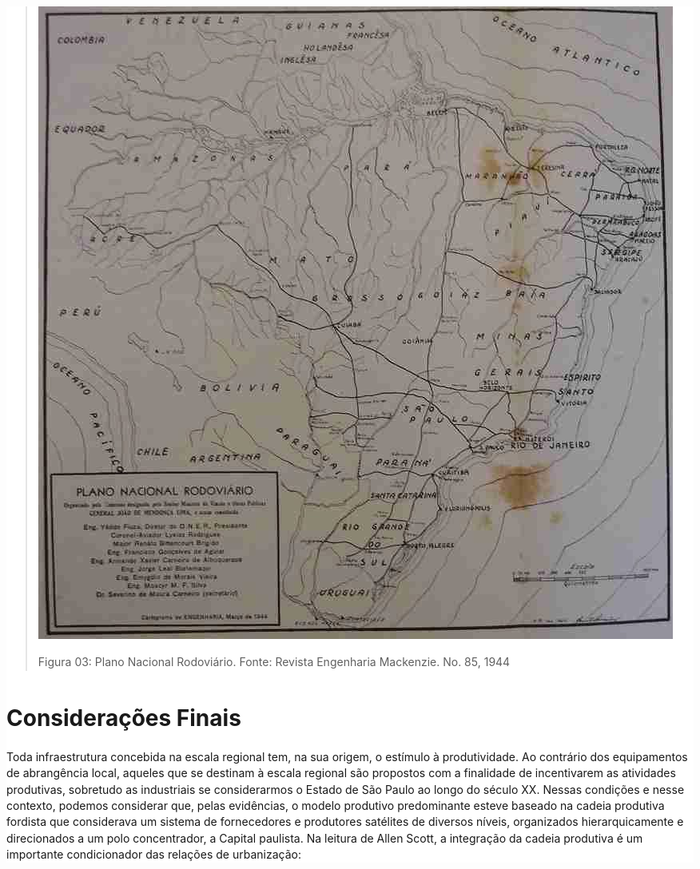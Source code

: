 > ![](../fig/055/media/image3.jpeg)
>
> Figura 03: Plano Nacional Rodoviário. Fonte: Revista Engenharia
> Mackenzie. No. 85, 1944

# Considerações Finais

Toda infraestrutura concebida na escala regional tem, na sua origem, o
estímulo à produtividade. Ao contrário dos equipamentos de abrangência
local, aqueles que se destinam à escala regional são propostos com a
finalidade de incentivarem as atividades produtivas, sobretudo as
industriais se considerarmos o Estado de São Paulo ao longo do século
XX. Nessas condições e nesse contexto, podemos considerar que, pelas
evidências, o modelo produtivo predominante esteve baseado na cadeia
produtiva fordista que considerava um sistema de fornecedores e
produtores satélites de diversos níveis, organizados hierarquicamente e
direcionados a um polo concentrador, a Capital paulista. Na leitura de
Allen Scott, a integração da cadeia produtiva é um importante
condicionador das relações de urbanização:

